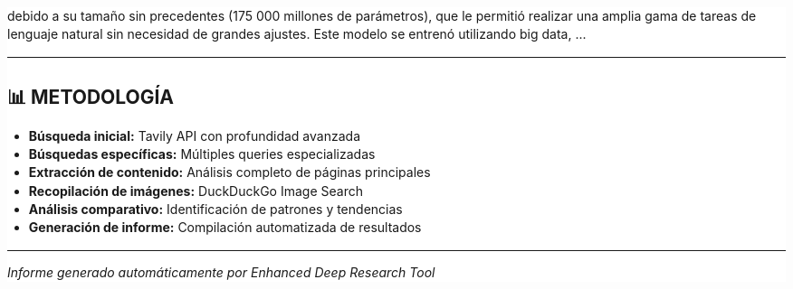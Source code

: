 debido a su tamaño sin precedentes (175 000 millones de parámetros), que le permitió realizar una amplia gama de tareas de lenguaje natural sin necesidad de grandes ajustes. Este modelo se entrenó utilizando big data, ...

---

## 📊 METODOLOGÍA

- **Búsqueda inicial:** Tavily API con profundidad avanzada
- **Búsquedas específicas:** Múltiples queries especializadas
- **Extracción de contenido:** Análisis completo de páginas principales
- **Recopilación de imágenes:** DuckDuckGo Image Search
- **Análisis comparativo:** Identificación de patrones y tendencias
- **Generación de informe:** Compilación automatizada de resultados

---

*Informe generado automáticamente por Enhanced Deep Research Tool*
